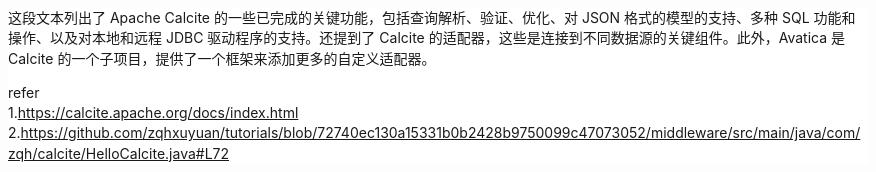这段文本列出了 Apache Calcite 的一些已完成的关键功能，包括查询解析、验证、优化、对 JSON 格式的模型的支持、多种 SQL 功能和操作、以及对本地和远程 JDBC 驱动程序的支持。还提到了 Calcite 的适配器，这些是连接到不同数据源的关键组件。此外，Avatica 是 Calcite 的一个子项目，提供了一个框架来添加更多的自定义适配器。       

refer   
1.https://calcite.apache.org/docs/index.html        
2.https://github.com/zqhxuyuan/tutorials/blob/72740ec130a15331b0b2428b9750099c47073052/middleware/src/main/java/com/zqh/calcite/HelloCalcite.java#L72   

